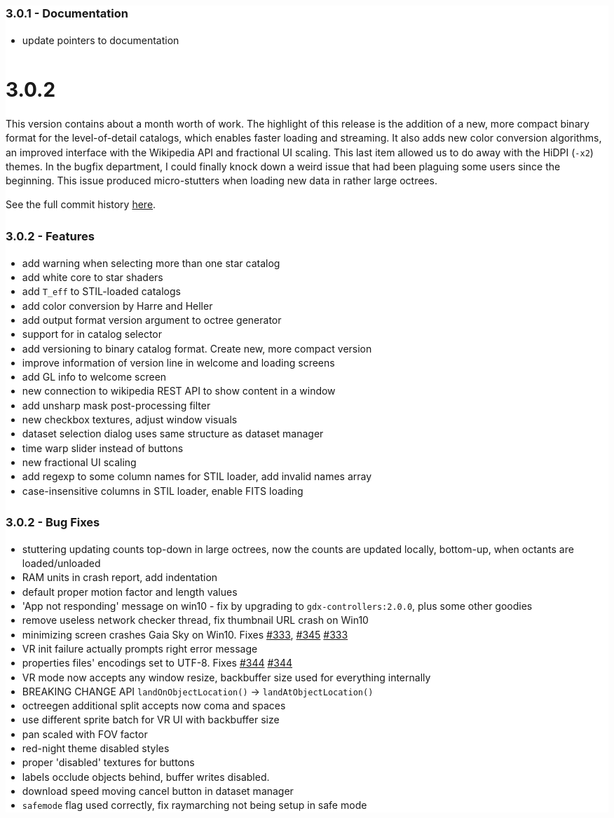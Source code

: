 ### 3.0.1 - Documentation
- update pointers to documentation 

<a name="302"></a>
# 3.0.2

This version contains about a month worth of work. The highlight of this release is the addition of a new, more compact binary format for the level-of-detail catalogs, which enables faster loading and streaming. It also adds new color conversion algorithms, an improved interface with the Wikipedia API and fractional UI scaling. This last item allowed us to do away with the HiDPI (``-x2``) themes. In the bugfix department, I could finally knock down a weird issue that had been plaguing some users since the beginning. This issue produced micro-stutters when loading new data in rather large octrees.

See the full commit history [here](https://gitlab.com/langurmonkey/gaiasky/compare/3.0.1...3.0.2).

### 3.0.2 - Features
- add warning when selecting more than one star catalog 
- add white core to star shaders 
- add `T_eff` to STIL-loaded catalogs 
- add color conversion by Harre and Heller 
- add output format version argument to octree generator 
- support for  in catalog selector 
- add versioning to binary catalog format. Create new, more compact version 
- improve information of version line in welcome and loading screens 
- add GL info to welcome screen 
- new connection to wikipedia REST API to show content in a window 
- add unsharp mask post-processing filter 
- new checkbox textures, adjust window visuals 
- dataset selection dialog uses same structure as dataset manager 
- time warp slider instead of buttons 
- new fractional UI scaling
- add regexp to some column names for STIL loader, add invalid names array 
- case-insensitive columns in STIL loader, enable FITS loading 

### 3.0.2 - Bug Fixes
- stuttering updating counts top-down in large octrees, now the counts are updated locally, bottom-up, when octants are loaded/unloaded 
- RAM units in crash report, add indentation 
- default proper motion factor and length values 
- 'App not responding' message on win10 - fix by upgrading to `gdx-controllers:2.0.0`, plus some other goodies 
- remove useless network checker thread, fix thumbnail URL crash on Win10 
- minimizing screen crashes Gaia Sky on Win10. Fixes [#333](https://gitlab.com/langurmonkey/gaiasky/issues/333), [#345](https://gitlab.com/langurmonkey/gaiasky/issues/345) [#333](https://gitlab.com/langurmonkey/gaiasky/issues/333) 
- VR init failure actually prompts right error message 
- properties files' encodings set to UTF-8. Fixes [#344](https://gitlab.com/langurmonkey/gaiasky/issues/344) [#344](https://gitlab.com/langurmonkey/gaiasky/issues/344) 
- VR mode now accepts any window resize, backbuffer size used for everything internally 
- BREAKING CHANGE API `landOnObjectLocation()` -> `landAtObjectLocation()` 
- octreegen additional split accepts now coma and spaces 
- use different sprite batch for VR UI with backbuffer size 
- pan scaled with FOV factor 
- red-night theme disabled styles 
- proper 'disabled' textures for buttons 
- labels occlude objects behind, buffer writes disabled. 
- download speed moving cancel button in dataset manager 
- `safemode` flag used correctly, fix raymarching not being setup in safe mode 
